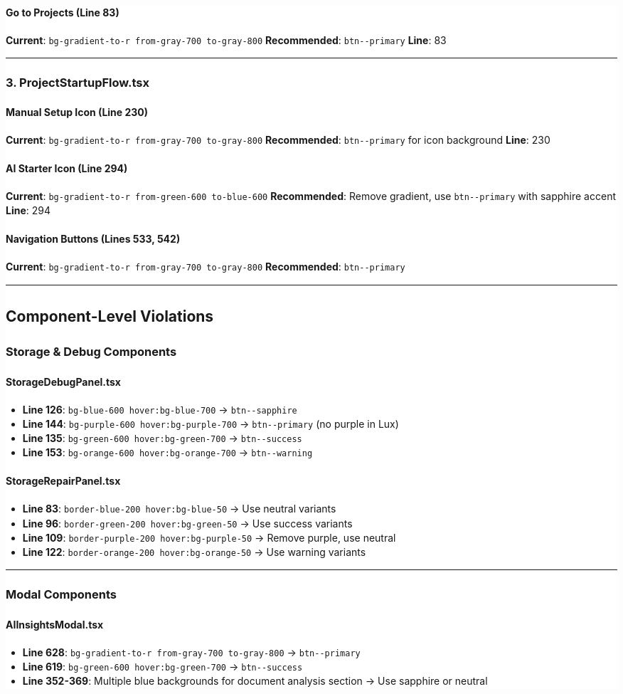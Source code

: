#### Go to Projects (Line 83)
**Current**: `bg-gradient-to-r from-gray-700 to-gray-800`
**Recommended**: `btn--primary`
**Line**: 83

---

### 3. ProjectStartupFlow.tsx

#### Manual Setup Icon (Line 230)
**Current**: `bg-gradient-to-r from-gray-700 to-gray-800`
**Recommended**: `btn--primary` for icon background
**Line**: 230

#### AI Starter Icon (Line 294)
**Current**: `bg-gradient-to-r from-green-600 to-blue-600`
**Recommended**: Remove gradient, use `btn--primary` with sapphire accent
**Line**: 294

#### Navigation Buttons (Lines 533, 542)
**Current**: `bg-gradient-to-r from-gray-700 to-gray-800`
**Recommended**: `btn--primary`

---

## Component-Level Violations

### Storage & Debug Components

#### StorageDebugPanel.tsx
- **Line 126**: `bg-blue-600 hover:bg-blue-700` → `btn--sapphire`
- **Line 144**: `bg-purple-600 hover:bg-purple-700` → `btn--primary` (no purple in Lux)
- **Line 135**: `bg-green-600 hover:bg-green-700` → `btn--success`
- **Line 153**: `bg-orange-600 hover:bg-orange-700` → `btn--warning`

#### StorageRepairPanel.tsx
- **Line 83**: `border-blue-200 hover:bg-blue-50` → Use neutral variants
- **Line 96**: `border-green-200 hover:bg-green-50` → Use success variants
- **Line 109**: `border-purple-200 hover:bg-purple-50` → Remove purple, use neutral
- **Line 122**: `border-orange-200 hover:bg-orange-50` → Use warning variants

---

### Modal Components

#### AIInsightsModal.tsx
- **Line 628**: `bg-gradient-to-r from-gray-700 to-gray-800` → `btn--primary`
- **Line 619**: `bg-green-600 hover:bg-green-700` → `btn--success`
- **Line 352-369**: Multiple blue backgrounds for document analysis section → Use sapphire or neutral
